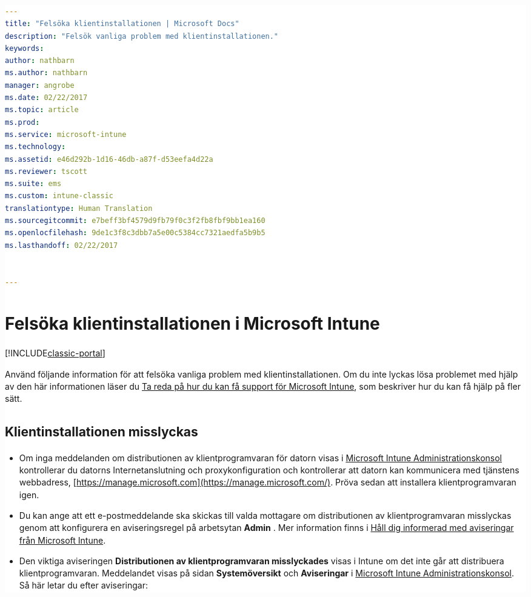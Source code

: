 ```yaml
---
title: "Felsöka klientinstallationen | Microsoft Docs"
description: "Felsök vanliga problem med klientinstallationen."
keywords: 
author: nathbarn
ms.author: nathbarn
manager: angrobe
ms.date: 02/22/2017
ms.topic: article
ms.prod: 
ms.service: microsoft-intune
ms.technology: 
ms.assetid: e46d292b-1d16-46db-a87f-d53eefa4d22a
ms.reviewer: tscott
ms.suite: ems
ms.custom: intune-classic
translationtype: Human Translation
ms.sourcegitcommit: e7beff3bf4579d9fb79f0c3f2fb8fbf9bb1ea160
ms.openlocfilehash: 9de1c3f8c3dbb7a5e00c5384cc7321aedfa5b9b5
ms.lasthandoff: 02/22/2017


---
```


# <a name="troubleshoot-client-setup-in-microsoft-intune"></a>Felsöka klientinstallationen i Microsoft Intune

[!INCLUDE[classic-portal](../includes/classic-portal.md)]

Använd följande information för att felsöka vanliga problem med klientinstallationen. Om du inte lyckas lösa problemet med hjälp av den här informationen läser du [Ta reda på hur du kan få support för Microsoft Intune](how-to-get-support-for-microsoft-intune.md), som beskriver hur du kan få hjälp på fler sätt.

## <a name="client-installation-fails"></a>Klientinstallationen misslyckas

-   Om inga meddelanden om distributionen av klientprogramvaran för datorn visas i [Microsoft Intune Administrationskonsol](https://manage.microsoft.com/) kontrollerar du datorns Internetanslutning och proxykonfiguration och kontrollerar att datorn kan kommunicera med tjänstens webbadress, [https://manage.microsoft.com](https://manage.microsoft.com/). Pröva sedan att installera klientprogramvaran igen.

-   Du kan ange att ett e-postmeddelande ska skickas till valda mottagare om distributionen av klientprogramvaran misslyckas genom att konfigurera en aviseringsregel på arbetsytan **Admin** . Mer information finns i [Håll dig informerad med aviseringar från Microsoft Intune](/intune/deploy-use/get-notified-by-alerts).

-   Den viktiga aviseringen **Distributionen av klientprogramvaran misslyckades** visas i Intune om det inte går att distribuera klientprogramvaran. Meddelandet visas på sidan **Systemöversikt** och **Aviseringar** i [Microsoft Intune Administrationskonsol](https://manage.microsoft.com/). Så här letar du efter aviseringar:

